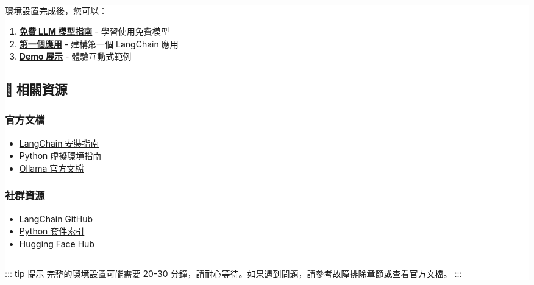 環境設置完成後，您可以：

1. **[免費 LLM 模型指南](/tutorials/free-llm-models)** - 學習使用免費模型
2. **[第一個應用](/tutorials/first-app)** - 建構第一個 LangChain 應用
3. **[Demo 展示](/demos/)** - 體驗互動式範例

## 🔗 相關資源

### 官方文檔
- [LangChain 安裝指南](https://python.langchain.com/docs/get_started/installation)
- [Python 虛擬環境指南](https://docs.python.org/3/tutorial/venv.html)
- [Ollama 官方文檔](https://ollama.com)

### 社群資源
- [LangChain GitHub](https://github.com/langchain-ai/langchain)
- [Python 套件索引](https://pypi.org/)
- [Hugging Face Hub](https://huggingface.co/)

---

::: tip 提示
完整的環境設置可能需要 20-30 分鐘，請耐心等待。如果遇到問題，請參考故障排除章節或查看官方文檔。
:::
